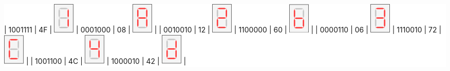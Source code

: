 | 1001111 | 4F          | <img src="images/1.png" style="zoom:50%;" />   | 0001000 | 08          | <img src="images/A.png" style="zoom:50%;" /> |
| 0010010 | 12          | <img src="images/2.png" style="zoom:50%;" />   | 1100000 | 60          | <img src="images/B.png" style="zoom:50%;" /> |
| 0000110 | 06          | <img src="images/3.png" style="zoom:50%;" />   | 1110010 | 72          | <img src="images/C.png" style="zoom:50%;" /> |
| 1001100 | 4C          | <img src="images/4.png" style="zoom:50%;" />   | 1000010 | 42          | <img src="images/D.png" style="zoom:50%;" /> |